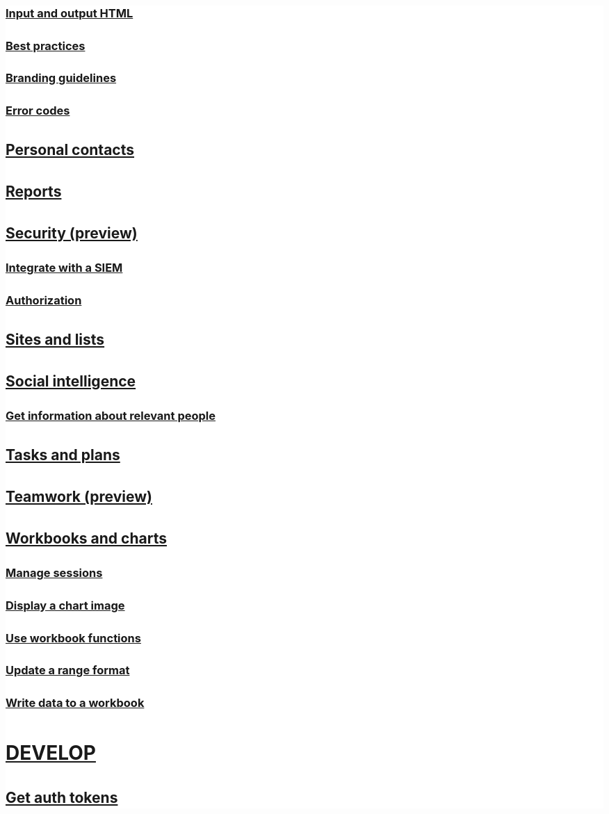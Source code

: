 ### [Input and output HTML](rest-api/concepts/onenote_input_output_html.md)
### [Best practices](rest-api/concepts/onenote_best_practices.md)
### [](rest-api/concepts/.md)
### [Branding guidelines](rest-api/concepts/onenote-branding.md)
### [Error codes](rest-api/concepts/onenote_error_codes.md)
## [Personal contacts](rest-api/concepts/outlook-contacts-concept-overview.md)
## [Reports](rest-api/concepts/reportroot-concept-overview.md)
## [Security (preview)](rest-api/concepts/security-concept-overview.md)
### [Integrate with a SIEM](rest-api/concepts/security_siemintegration.md)
### [Authorization](rest-api/concepts/security-authorization.md)
## [Sites and lists](rest-api/concepts/sharepoint-concept-overview.md)
## [Social intelligence](rest-api/concepts/social-intel-concept-overview.md)
### [Get information about relevant people](rest-api/concepts/people_example.md)
## [Tasks and plans](rest-api/concepts/planner-concept-overview.md)
## [Teamwork (preview)](rest-api/concepts/teams-concept-overview.md)
## [Workbooks and charts](rest-api/concepts/excel-concept-overview.md)
### [Manage sessions](rest-api/concepts/excel-manage-sessions.md)
### [Display a chart image](rest-api/concepts/excel-display-chart-image.md)
### [Use workbook functions](rest-api/concepts/excel-use-functions.md)
### [Update a range format](rest-api/concepts/excel-update-range-format.md)
### [Write data to a workbook](rest-api/concepts/excel-write-to-workbook.md)
# [DEVELOP](.md)
## [Get auth tokens](rest-api/concepts/auth_overview.md)